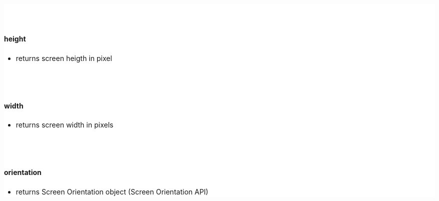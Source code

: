<br>
<br>

#### **height**
* returns screen heigth in pixel

<br>
<br>

#### **width**
* returns screen width in pixels

<br>
<br>

#### **orientation**
* returns Screen Orientation object (Screen Orientation API)